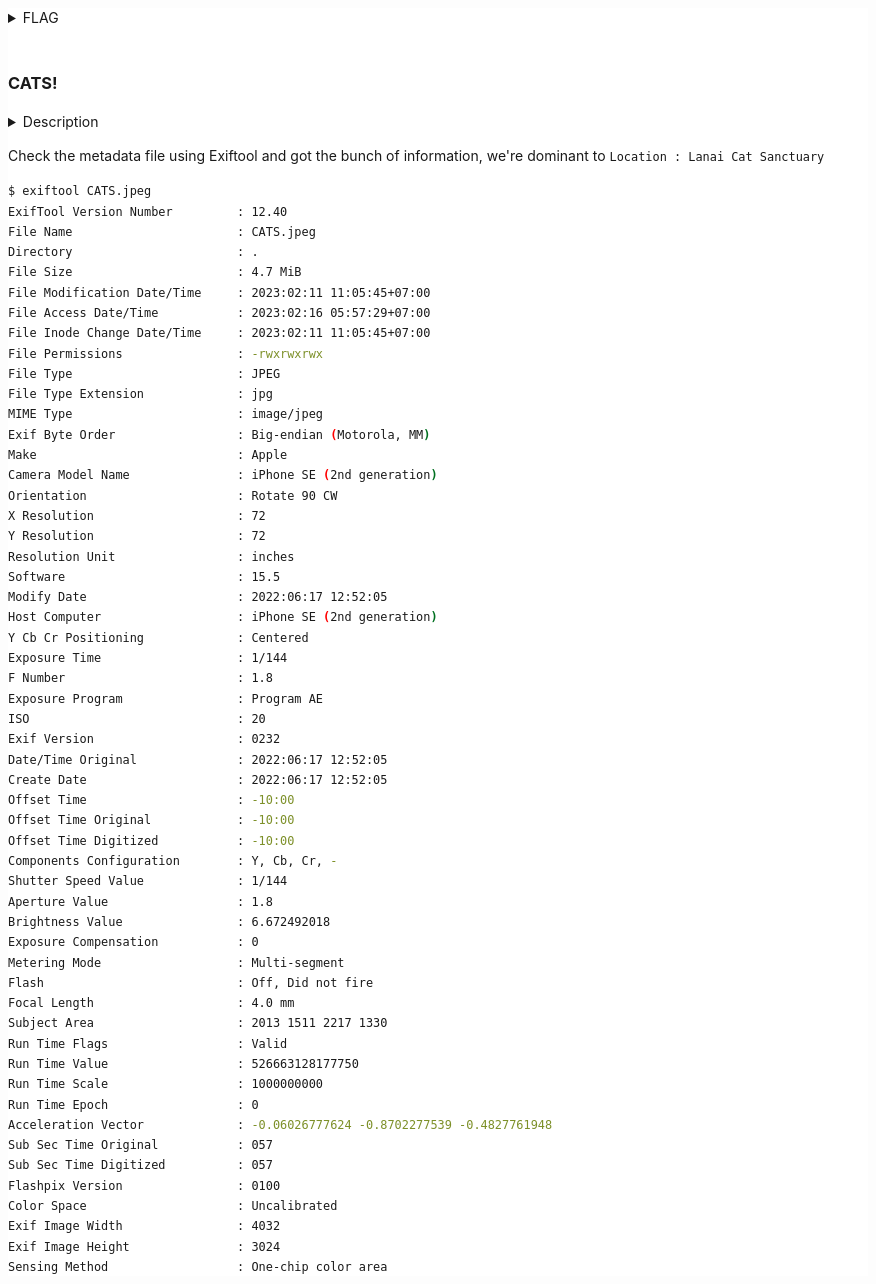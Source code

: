 <details><summary>FLAG</summary></details>

<br>

### CATS!
<details><summary>Description</summary></details>

Check the metadata file using Exiftool and got the bunch of information, we're dominant to `Location : Lanai Cat Sanctuary`

```bash {title="bash"}
$ exiftool CATS.jpeg
ExifTool Version Number         : 12.40
File Name                       : CATS.jpeg
Directory                       : .
File Size                       : 4.7 MiB
File Modification Date/Time     : 2023:02:11 11:05:45+07:00
File Access Date/Time           : 2023:02:16 05:57:29+07:00
File Inode Change Date/Time     : 2023:02:11 11:05:45+07:00
File Permissions                : -rwxrwxrwx
File Type                       : JPEG
File Type Extension             : jpg
MIME Type                       : image/jpeg
Exif Byte Order                 : Big-endian (Motorola, MM)
Make                            : Apple
Camera Model Name               : iPhone SE (2nd generation)
Orientation                     : Rotate 90 CW
X Resolution                    : 72
Y Resolution                    : 72
Resolution Unit                 : inches
Software                        : 15.5
Modify Date                     : 2022:06:17 12:52:05
Host Computer                   : iPhone SE (2nd generation)
Y Cb Cr Positioning             : Centered
Exposure Time                   : 1/144
F Number                        : 1.8
Exposure Program                : Program AE
ISO                             : 20
Exif Version                    : 0232
Date/Time Original              : 2022:06:17 12:52:05
Create Date                     : 2022:06:17 12:52:05
Offset Time                     : -10:00
Offset Time Original            : -10:00
Offset Time Digitized           : -10:00
Components Configuration        : Y, Cb, Cr, -
Shutter Speed Value             : 1/144
Aperture Value                  : 1.8
Brightness Value                : 6.672492018
Exposure Compensation           : 0
Metering Mode                   : Multi-segment
Flash                           : Off, Did not fire
Focal Length                    : 4.0 mm
Subject Area                    : 2013 1511 2217 1330
Run Time Flags                  : Valid
Run Time Value                  : 526663128177750
Run Time Scale                  : 1000000000
Run Time Epoch                  : 0
Acceleration Vector             : -0.06026777624 -0.8702277539 -0.4827761948
Sub Sec Time Original           : 057
Sub Sec Time Digitized          : 057
Flashpix Version                : 0100
Color Space                     : Uncalibrated
Exif Image Width                : 4032
Exif Image Height               : 3024
Sensing Method                  : One-chip color area
```
